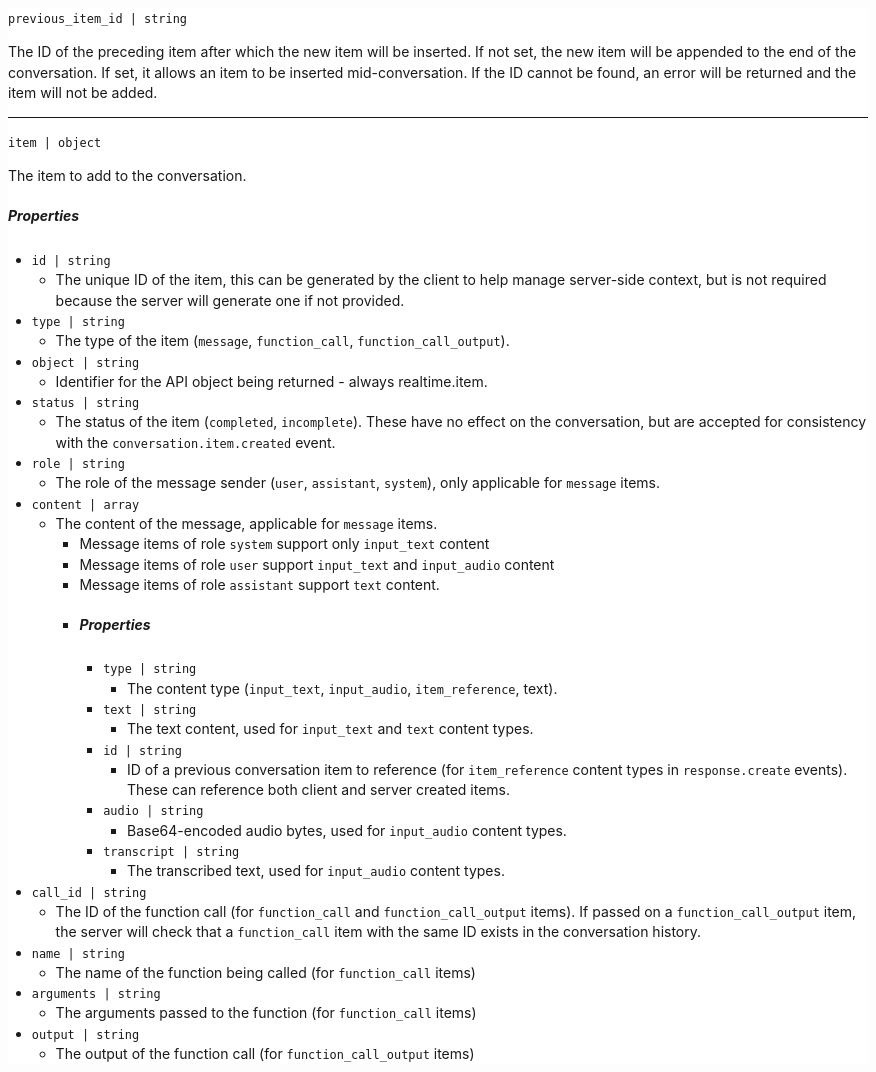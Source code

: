 
`previous_item_id | string`

The ID of the preceding item after which the new item will be inserted. If not set, the new item will be appended to the end of the conversation. If set, it allows an item to be inserted mid-conversation. If the ID cannot be found, an error will be returned and the item will not be added.

---

`item | object`

The item to add to the conversation.

##### Properties

- `id | string`
  - The unique ID of the item, this can be generated by the client to help manage server-side context, but is not required because the server will generate one if not provided.
- `type | string`
  - The type of the item (`message`, `function_call`, `function_call_output`).
- `object | string`
  - Identifier for the API object being returned - always realtime.item.
- `status | string`
  - The status of the item (`completed`, `incomplete`). These have no effect on the conversation, but are accepted for consistency with the `conversation.item.created` event.
- `role | string`
  - The role of the message sender (`user`, `assistant`, `system`), only applicable for `message` items.
- `content | array`
  - The content of the message, applicable for `message` items.
    - Message items of role `system` support only `input_text` content
    - Message items of role `user` support `input_text` and `input_audio` content
    - Message items of role `assistant` support `text` content.
    - ##### Properties
      - `type | string`
        - The content type (`input_text`, `input_audio`, `item_reference`, text).
      - `text | string`
        - The text content, used for `input_text` and `text` content types.
      - `id | string`
        - ID of a previous conversation item to reference (for `item_reference` content types in `response.create` events). These can reference both client and server created items.
      - `audio | string`
        - Base64-encoded audio bytes, used for `input_audio` content types.
      - `transcript | string`
        - The transcribed text, used for `input_audio` content types.
- `call_id | string`
  - The ID of the function call (for `function_call` and `function_call_output` items). If passed on a `function_call_output` item, the server will check that a `function_call` item with the same ID exists in the conversation history.
- `name | string`
  - The name of the function being called (for `function_call` items)
- `arguments | string`
  - The arguments passed to the function (for `function_call` items)
- `output | string`
  - The output of the function call (for `function_call_output` items)
